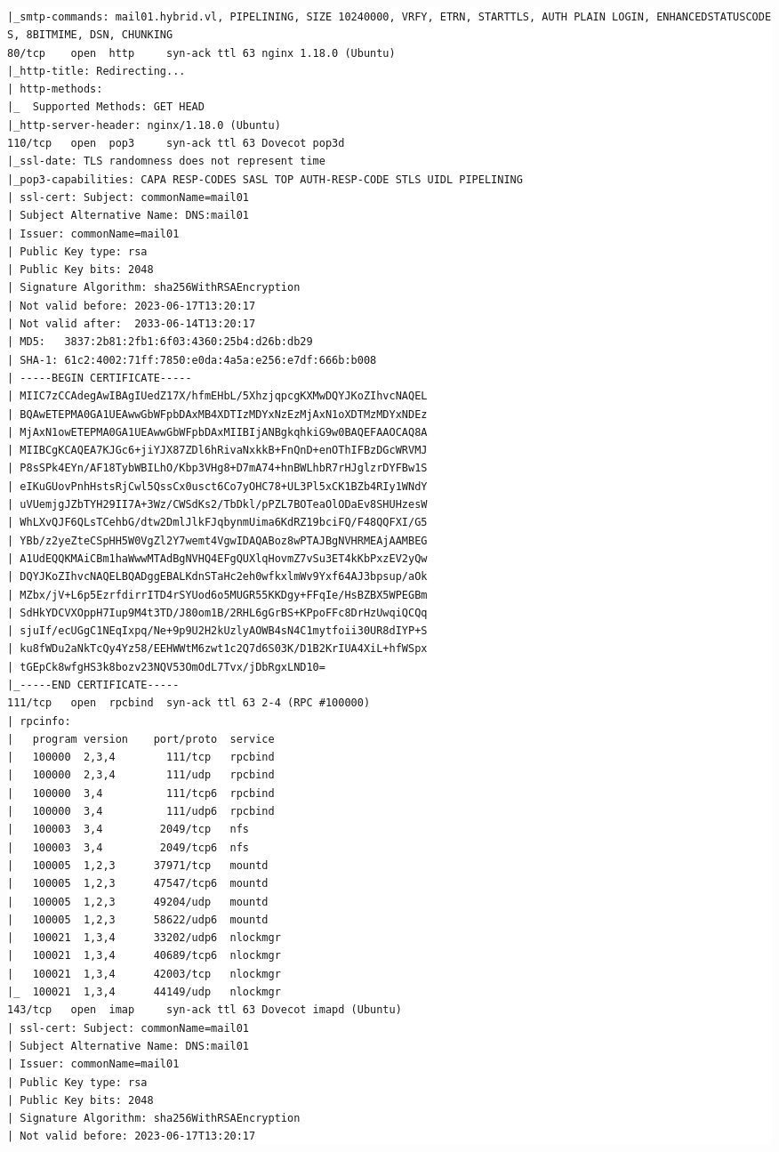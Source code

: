 ```
|_smtp-commands: mail01.hybrid.vl, PIPELINING, SIZE 10240000, VRFY, ETRN, STARTTLS, AUTH PLAIN LOGIN, ENHANCEDSTATUSCODES, 8BITMIME, DSN, CHUNKING
80/tcp    open  http     syn-ack ttl 63 nginx 1.18.0 (Ubuntu)
|_http-title: Redirecting...
| http-methods: 
|_  Supported Methods: GET HEAD
|_http-server-header: nginx/1.18.0 (Ubuntu)
110/tcp   open  pop3     syn-ack ttl 63 Dovecot pop3d
|_ssl-date: TLS randomness does not represent time
|_pop3-capabilities: CAPA RESP-CODES SASL TOP AUTH-RESP-CODE STLS UIDL PIPELINING
| ssl-cert: Subject: commonName=mail01
| Subject Alternative Name: DNS:mail01
| Issuer: commonName=mail01
| Public Key type: rsa
| Public Key bits: 2048
| Signature Algorithm: sha256WithRSAEncryption
| Not valid before: 2023-06-17T13:20:17
| Not valid after:  2033-06-14T13:20:17
| MD5:   3837:2b81:2fb1:6f03:4360:25b4:d26b:db29
| SHA-1: 61c2:4002:71ff:7850:e0da:4a5a:e256:e7df:666b:b008
| -----BEGIN CERTIFICATE-----
| MIIC7zCCAdegAwIBAgIUedZ17X/hfmEHbL/5XhzjqpcgKXMwDQYJKoZIhvcNAQEL
| BQAwETEPMA0GA1UEAwwGbWFpbDAxMB4XDTIzMDYxNzEzMjAxN1oXDTMzMDYxNDEz
| MjAxN1owETEPMA0GA1UEAwwGbWFpbDAxMIIBIjANBgkqhkiG9w0BAQEFAAOCAQ8A
| MIIBCgKCAQEA7KJGc6+jiYJX87ZDl6hRivaNxkkB+FnQnD+enOThIFBzDGcWRVMJ
| P8sSPk4EYn/AF18TybWBILhO/Kbp3VHg8+D7mA74+hnBWLhbR7rHJglzrDYFBw1S
| eIKuGUovPnhHstsRjCwl5QssCx0usct6Co7yOHC78+UL3Pl5xCK1BZb4RIy1WNdY
| uVUemjgJZbTYH29II7A+3Wz/CWSdKs2/TbDkl/pPZL7BOTeaOlODaEv8SHUHzesW
| WhLXvQJF6QLsTCehbG/dtw2DmlJlkFJqbynmUima6KdRZ19bciFQ/F48QQFXI/G5
| YBb/z2yeZteCSpHH5W0VgZl2Y7wemt4VgwIDAQABoz8wPTAJBgNVHRMEAjAAMBEG
| A1UdEQQKMAiCBm1haWwwMTAdBgNVHQ4EFgQUXlqHovmZ7vSu3ET4kKbPxzEV2yQw
| DQYJKoZIhvcNAQELBQADggEBALKdnSTaHc2eh0wfkxlmWv9Yxf64AJ3bpsup/aOk
| MZbx/jV+L6p5EzrfdirrITD4rSYUod6o5MUGR55KKDgy+FFqIe/HsBZBX5WPEGBm
| SdHkYDCVXOppH7Iup9M4t3TD/J80om1B/2RHL6gGrBS+KPpoFFc8DrHzUwqiQCQq
| sjuIf/ecUGgC1NEqIxpq/Ne+9p9U2H2kUzlyAOWB4sN4C1mytfoii30UR8dIYP+S
| ku8fWDu2aNkTcQy4Yz58/EEHWWtM6zwt1c2Q7d6S03K/D1B2KrIUA4XiL+hfWSpx
| tGEpCk8wfgHS3k8bozv23NQV53OmOdL7Tvx/jDbRgxLND10=
|_-----END CERTIFICATE-----
111/tcp   open  rpcbind  syn-ack ttl 63 2-4 (RPC #100000)
| rpcinfo: 
|   program version    port/proto  service
|   100000  2,3,4        111/tcp   rpcbind
|   100000  2,3,4        111/udp   rpcbind
|   100000  3,4          111/tcp6  rpcbind
|   100000  3,4          111/udp6  rpcbind
|   100003  3,4         2049/tcp   nfs
|   100003  3,4         2049/tcp6  nfs
|   100005  1,2,3      37971/tcp   mountd
|   100005  1,2,3      47547/tcp6  mountd
|   100005  1,2,3      49204/udp   mountd
|   100005  1,2,3      58622/udp6  mountd
|   100021  1,3,4      33202/udp6  nlockmgr
|   100021  1,3,4      40689/tcp6  nlockmgr
|   100021  1,3,4      42003/tcp   nlockmgr
|_  100021  1,3,4      44149/udp   nlockmgr
143/tcp   open  imap     syn-ack ttl 63 Dovecot imapd (Ubuntu)
| ssl-cert: Subject: commonName=mail01
| Subject Alternative Name: DNS:mail01
| Issuer: commonName=mail01
| Public Key type: rsa
| Public Key bits: 2048
| Signature Algorithm: sha256WithRSAEncryption
| Not valid before: 2023-06-17T13:20:17
```